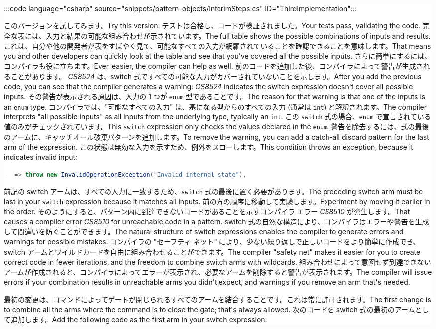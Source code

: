:::code language="csharp" source="snippets/pattern-objects/InterimSteps.cs" ID="ThirdImplementation":::

<span data-ttu-id="0af1e-192">このバージョンを試してみます。</span><span class="sxs-lookup"><span data-stu-id="0af1e-192">Try this version.</span></span> <span data-ttu-id="0af1e-193">テストは合格し、コードが検証されました。</span><span class="sxs-lookup"><span data-stu-id="0af1e-193">Your tests pass, validating the code.</span></span> <span data-ttu-id="0af1e-194">完全な表には、入力と結果の可能な組み合わせが示されています。</span><span class="sxs-lookup"><span data-stu-id="0af1e-194">The full table shows the possible combinations of inputs and results.</span></span> <span data-ttu-id="0af1e-195">これは、自分や他の開発者が表をすばやく見て、可能なすべての入力が網羅されていることを確認できることを意味します。</span><span class="sxs-lookup"><span data-stu-id="0af1e-195">That means you and other developers can quickly look at the table and see that you've covered all the possible inputs.</span></span> <span data-ttu-id="0af1e-196">さらに簡単にするには、コンパイラも役に立ちます。</span><span class="sxs-lookup"><span data-stu-id="0af1e-196">Even easier, the compiler can help as well.</span></span> <span data-ttu-id="0af1e-197">前のコードを追加した後、コンパイラによって警告が生成されることがあります。 *CS8524* は、switch 式ですべての可能な入力がカバーされていないことを示します。</span><span class="sxs-lookup"><span data-stu-id="0af1e-197">After you add the previous code, you can see that the compiler generates a warning: *CS8524* indicates the switch expression doesn't cover all possible inputs.</span></span> <span data-ttu-id="0af1e-198">その警告が表示される原因は、入力の 1 つが `enum` 型であることです。</span><span class="sxs-lookup"><span data-stu-id="0af1e-198">The reason for that warning is that one of the inputs is an `enum` type.</span></span> <span data-ttu-id="0af1e-199">コンパイラでは、"可能なすべての入力" は、基になる型からのすべての入力 (通常は `int`) と解釈されます。</span><span class="sxs-lookup"><span data-stu-id="0af1e-199">The compiler interprets "all possible inputs" as all inputs from the underlying type, typically an `int`.</span></span> <span data-ttu-id="0af1e-200">この `switch` 式の場合、`enum` で宣言されている値のみがチェックされています。</span><span class="sxs-lookup"><span data-stu-id="0af1e-200">This `switch` expression only checks the values declared in the `enum`.</span></span> <span data-ttu-id="0af1e-201">警告を除去するには、式の最後のアームに、キャッチオール破棄パターンを追加します。</span><span class="sxs-lookup"><span data-stu-id="0af1e-201">To remove the warning, you can add a catch-all discard pattern for the last arm of the expression.</span></span> <span data-ttu-id="0af1e-202">この状態は無効な入力を示すため、例外をスローします。</span><span class="sxs-lookup"><span data-stu-id="0af1e-202">This condition throws an exception, because it indicates invalid input:</span></span>

```csharp
_  => throw new InvalidOperationException("Invalid internal state"),
```

<span data-ttu-id="0af1e-203">前記の switch アームは、すべての入力に一致するため、`switch` 式の最後に置く必要があります。</span><span class="sxs-lookup"><span data-stu-id="0af1e-203">The preceding switch arm must be last in your `switch` expression because it matches all inputs.</span></span> <span data-ttu-id="0af1e-204">前の方の順序に移動して実験します。</span><span class="sxs-lookup"><span data-stu-id="0af1e-204">Experiment by moving it earlier in the order.</span></span> <span data-ttu-id="0af1e-205">そのようにすると、パターン内に到達できないコードがあることを示すコンパイラ エラー *CS8510* が発生します。</span><span class="sxs-lookup"><span data-stu-id="0af1e-205">That causes a compiler error *CS8510* for unreachable code in a pattern.</span></span>  <span data-ttu-id="0af1e-206">switch 式の自然な構造により、コンパイラはエラーや警告を生成して間違いを防ぐことができます。</span><span class="sxs-lookup"><span data-stu-id="0af1e-206">The natural structure of switch expressions enables the compiler to generate errors and warnings for possible mistakes.</span></span> <span data-ttu-id="0af1e-207">コンパイラの "セーフティ ネット" により、少ない繰り返しで正しいコードをより簡単に作成でき、switch アームとワイルドカードを自由に組み合わせることができます。</span><span class="sxs-lookup"><span data-stu-id="0af1e-207">The compiler "safety net" makes it easier for you to create correct code in fewer iterations, and the freedom to combine switch arms with wildcards.</span></span> <span data-ttu-id="0af1e-208">組み合わせによって意図せず到達できないアームが作成されると、コンパイラによってエラーが表示され、必要なアームを削除すると警告が表示されます。</span><span class="sxs-lookup"><span data-stu-id="0af1e-208">The compiler will issue errors if your combination results in unreachable arms you didn't expect, and warnings if you remove an arm that's needed.</span></span>

<span data-ttu-id="0af1e-209">最初の変更は、コマンドによってゲートが閉じられるすべてのアームを結合することです。これは常に許可されます。</span><span class="sxs-lookup"><span data-stu-id="0af1e-209">The first change is to combine all the arms where the command is to close the gate; that's always allowed.</span></span> <span data-ttu-id="0af1e-210">次のコードを switch 式の最初のアームとして追加します。</span><span class="sxs-lookup"><span data-stu-id="0af1e-210">Add the following code as the first arm in your switch expression:</span></span>

